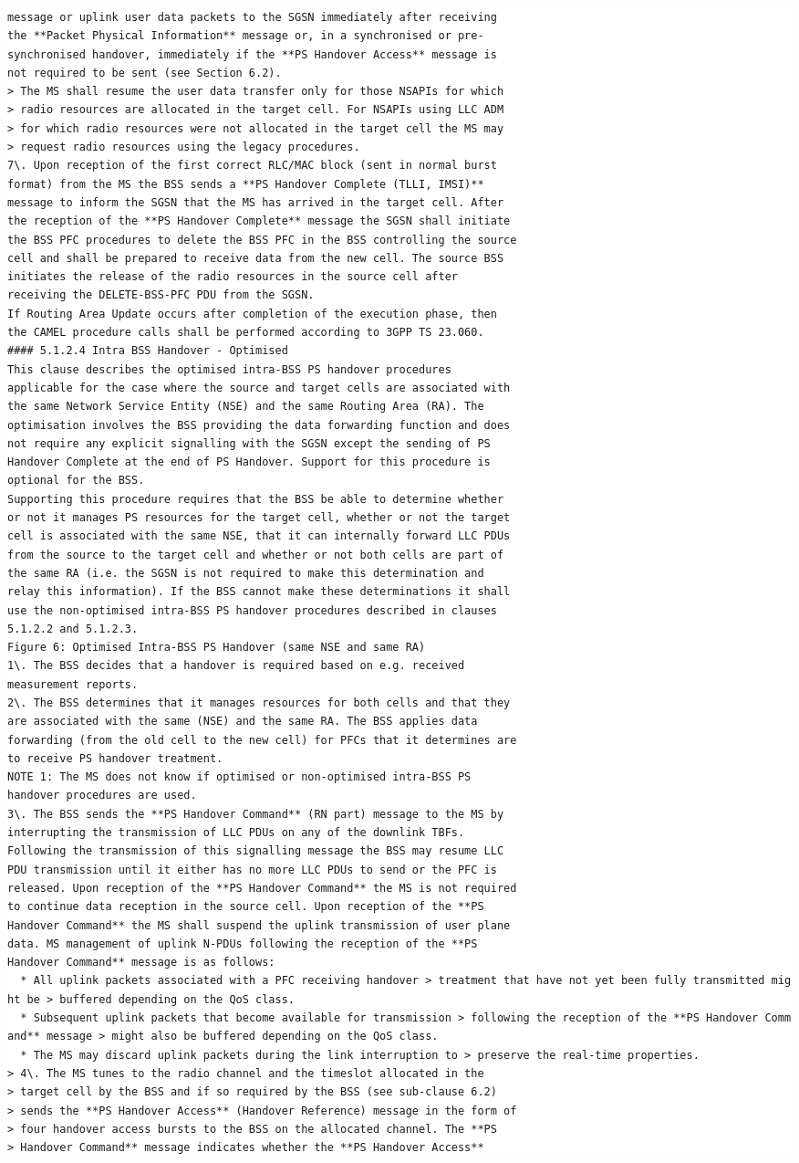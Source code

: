 ```{=html}
message or uplink user data packets to the SGSN immediately after receiving
the **Packet Physical Information** message or, in a synchronised or pre-
synchronised handover, immediately if the **PS Handover Access** message is
not required to be sent (see Section 6.2).
> The MS shall resume the user data transfer only for those NSAPIs for which
> radio resources are allocated in the target cell. For NSAPIs using LLC ADM
> for which radio resources were not allocated in the target cell the MS may
> request radio resources using the legacy procedures.
7\. Upon reception of the first correct RLC/MAC block (sent in normal burst
format) from the MS the BSS sends a **PS Handover Complete (TLLI, IMSI)**
message to inform the SGSN that the MS has arrived in the target cell. After
the reception of the **PS Handover Complete** message the SGSN shall initiate
the BSS PFC procedures to delete the BSS PFC in the BSS controlling the source
cell and shall be prepared to receive data from the new cell. The source BSS
initiates the release of the radio resources in the source cell after
receiving the DELETE-BSS-PFC PDU from the SGSN.
If Routing Area Update occurs after completion of the execution phase, then
the CAMEL procedure calls shall be performed according to 3GPP TS 23.060.
#### 5.1.2.4 Intra BSS Handover - Optimised
This clause describes the optimised intra-BSS PS handover procedures
applicable for the case where the source and target cells are associated with
the same Network Service Entity (NSE) and the same Routing Area (RA). The
optimisation involves the BSS providing the data forwarding function and does
not require any explicit signalling with the SGSN except the sending of PS
Handover Complete at the end of PS Handover. Support for this procedure is
optional for the BSS.
Supporting this procedure requires that the BSS be able to determine whether
or not it manages PS resources for the target cell, whether or not the target
cell is associated with the same NSE, that it can internally forward LLC PDUs
from the source to the target cell and whether or not both cells are part of
the same RA (i.e. the SGSN is not required to make this determination and
relay this information). If the BSS cannot make these determinations it shall
use the non-optimised intra-BSS PS handover procedures described in clauses
5.1.2.2 and 5.1.2.3.
Figure 6: Optimised Intra-BSS PS Handover (same NSE and same RA)
1\. The BSS decides that a handover is required based on e.g. received
measurement reports.
2\. The BSS determines that it manages resources for both cells and that they
are associated with the same (NSE) and the same RA. The BSS applies data
forwarding (from the old cell to the new cell) for PFCs that it determines are
to receive PS handover treatment.
NOTE 1: The MS does not know if optimised or non-optimised intra-BSS PS
handover procedures are used.
3\. The BSS sends the **PS Handover Command** (RN part) message to the MS by
interrupting the transmission of LLC PDUs on any of the downlink TBFs.
Following the transmission of this signalling message the BSS may resume LLC
PDU transmission until it either has no more LLC PDUs to send or the PFC is
released. Upon reception of the **PS Handover Command** the MS is not required
to continue data reception in the source cell. Upon reception of the **PS
Handover Command** the MS shall suspend the uplink transmission of user plane
data. MS management of uplink N‑PDUs following the reception of the **PS
Handover Command** message is as follows:
  * All uplink packets associated with a PFC receiving handover > treatment that have not yet been fully transmitted might be > buffered depending on the QoS class.
  * Subsequent uplink packets that become available for transmission > following the reception of the **PS Handover Command** message > might also be buffered depending on the QoS class.
  * The MS may discard uplink packets during the link interruption to > preserve the real-time properties.
> 4\. The MS tunes to the radio channel and the timeslot allocated in the
> target cell by the BSS and if so required by the BSS (see sub-clause 6.2)
> sends the **PS Handover Access** (Handover Reference) message in the form of
> four handover access bursts to the BSS on the allocated channel. The **PS
> Handover Command** message indicates whether the **PS Handover Access**
```